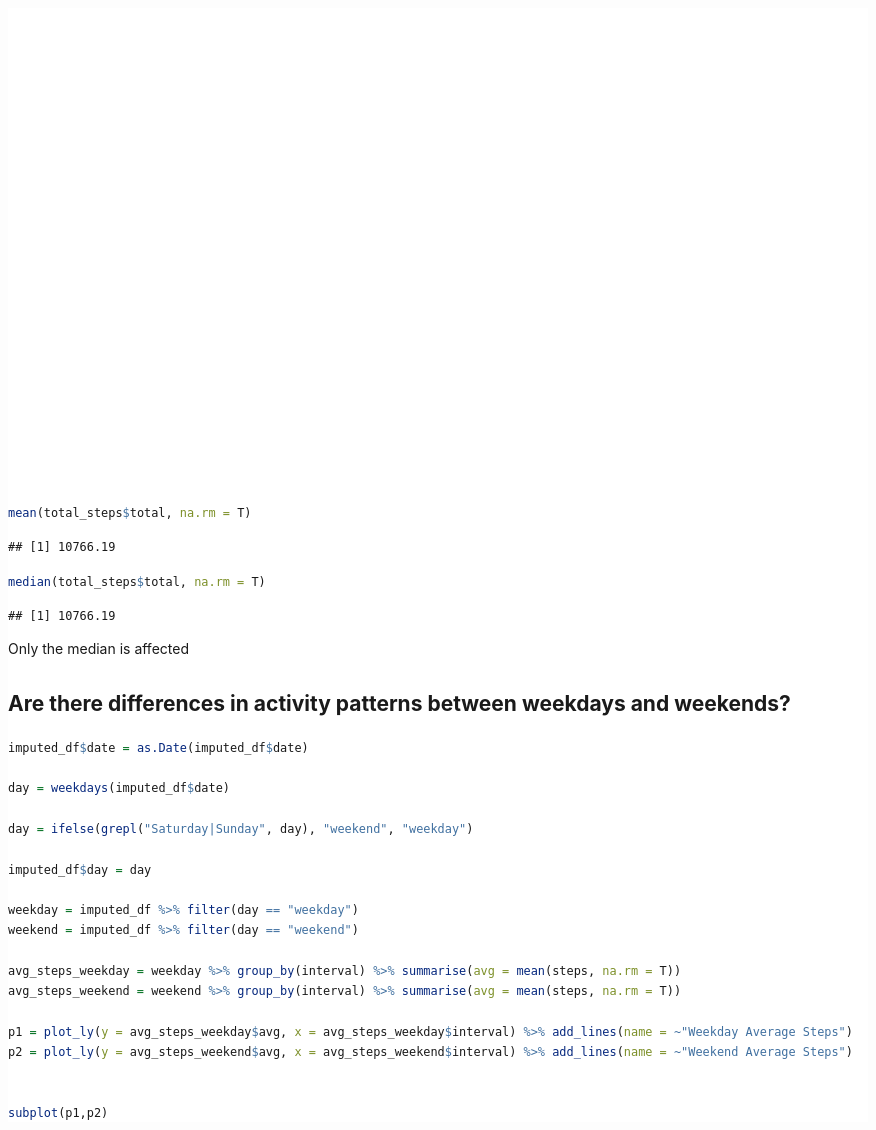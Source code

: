 <div id="htmlwidget-3183b46e4593b6d9b462" style="width:672px;height:480px;" class="plotly html-widget"></div>
<script type="application/json" data-for="htmlwidget-3183b46e4593b6d9b462">{"x":{"visdat":{"3ab0403d604d":["function () ","plotlyVisDat"]},"cur_data":"3ab0403d604d","attrs":{"3ab0403d604d":{"x":[10766.1886792453,126,11352,12116,13294,15420,11015,10766.1886792453,12811,9900,10304,17382,12426,15098,10139,15084,13452,10056,11829,10395,8821,13460,8918,8355,2492,6778,10119,11458,5018,9819,15414,10766.1886792453,10600,10571,10766.1886792453,10439,8334,12883,3219,10766.1886792453,10766.1886792453,12608,10765,7336,10766.1886792453,41,5441,14339,15110,8841,4472,12787,20427,21194,14478,11834,11162,13646,10183,7047,10766.1886792453],"title":"Total number of steps taken per day","alpha_stroke":1,"sizes":[10,100],"spans":[1,20],"type":"histogram"}},"layout":{"margin":{"b":40,"l":60,"t":25,"r":10},"xaxis":{"domain":[0,1],"automargin":true,"title":[]},"yaxis":{"domain":[0,1],"automargin":true},"hovermode":"closest","showlegend":false},"source":"A","config":{"showSendToCloud":false},"data":[{"x":[10766.1886792453,126,11352,12116,13294,15420,11015,10766.1886792453,12811,9900,10304,17382,12426,15098,10139,15084,13452,10056,11829,10395,8821,13460,8918,8355,2492,6778,10119,11458,5018,9819,15414,10766.1886792453,10600,10571,10766.1886792453,10439,8334,12883,3219,10766.1886792453,10766.1886792453,12608,10765,7336,10766.1886792453,41,5441,14339,15110,8841,4472,12787,20427,21194,14478,11834,11162,13646,10183,7047,10766.1886792453],"title":"Total number of steps taken per day","type":"histogram","marker":{"color":"rgba(31,119,180,1)","line":{"color":"rgba(31,119,180,1)"}},"error_y":{"color":"rgba(31,119,180,1)"},"error_x":{"color":"rgba(31,119,180,1)"},"xaxis":"x","yaxis":"y","frame":null}],"highlight":{"on":"plotly_click","persistent":false,"dynamic":false,"selectize":false,"opacityDim":0.2,"selected":{"opacity":1},"debounce":0},"shinyEvents":["plotly_hover","plotly_click","plotly_selected","plotly_relayout","plotly_brushed","plotly_brushing","plotly_clickannotation","plotly_doubleclick","plotly_deselect","plotly_afterplot","plotly_sunburstclick"],"base_url":"https://plot.ly"},"evals":[],"jsHooks":[]}</script>

```r
mean(total_steps$total, na.rm = T)
```

```
## [1] 10766.19
```

```r
median(total_steps$total, na.rm = T)
```

```
## [1] 10766.19
```
Only the median is affected

## Are there differences in activity patterns between weekdays and weekends?

```r
imputed_df$date = as.Date(imputed_df$date)

day = weekdays(imputed_df$date)

day = ifelse(grepl("Saturday|Sunday", day), "weekend", "weekday")

imputed_df$day = day

weekday = imputed_df %>% filter(day == "weekday")
weekend = imputed_df %>% filter(day == "weekend")

avg_steps_weekday = weekday %>% group_by(interval) %>% summarise(avg = mean(steps, na.rm = T))
avg_steps_weekend = weekend %>% group_by(interval) %>% summarise(avg = mean(steps, na.rm = T))

p1 = plot_ly(y = avg_steps_weekday$avg, x = avg_steps_weekday$interval) %>% add_lines(name = ~"Weekday Average Steps")
p2 = plot_ly(y = avg_steps_weekend$avg, x = avg_steps_weekend$interval) %>% add_lines(name = ~"Weekend Average Steps")


subplot(p1,p2)
```